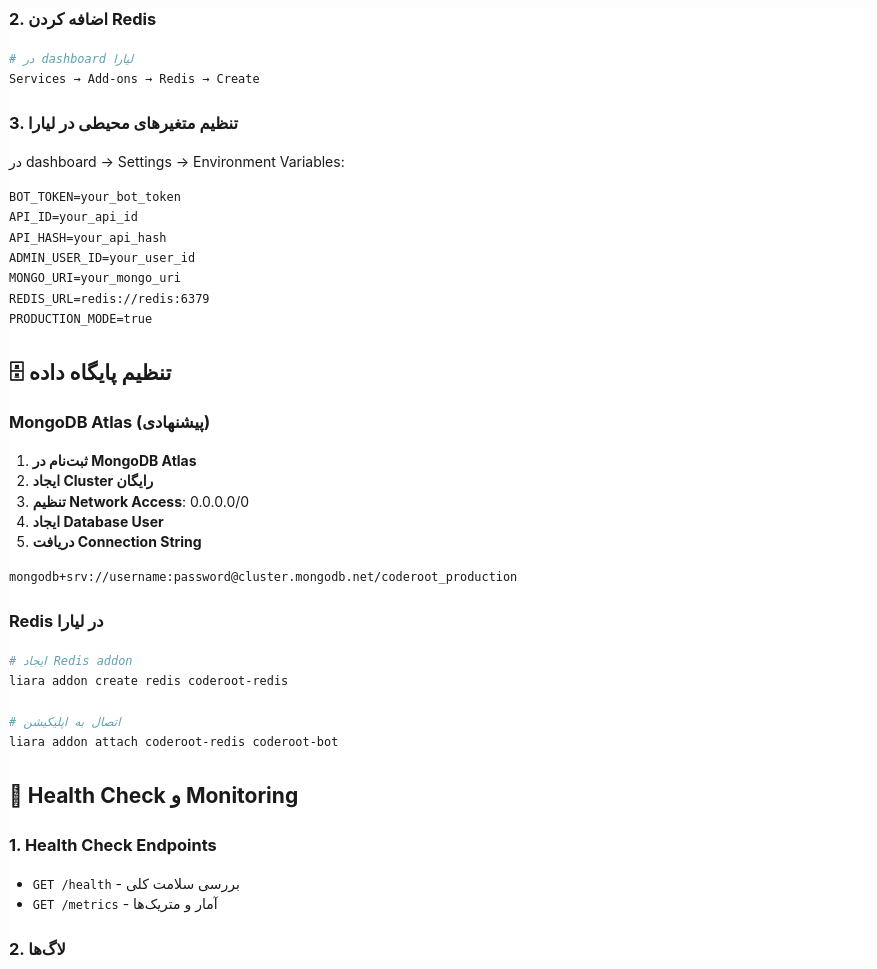 ### 2. اضافه کردن Redis

```bash
# در dashboard لیارا
Services → Add-ons → Redis → Create
```

### 3. تنظیم متغیرهای محیطی در لیارا

در dashboard → Settings → Environment Variables:

```
BOT_TOKEN=your_bot_token
API_ID=your_api_id
API_HASH=your_api_hash
ADMIN_USER_ID=your_user_id
MONGO_URI=your_mongo_uri
REDIS_URL=redis://redis:6379
PRODUCTION_MODE=true
```

## 🗄️ تنظیم پایگاه داده

### MongoDB Atlas (پیشنهادی)

1. **ثبت‌نام در MongoDB Atlas**
2. **ایجاد Cluster رایگان**
3. **تنظیم Network Access**: 0.0.0.0/0
4. **ایجاد Database User**
5. **دریافت Connection String**

```
mongodb+srv://username:password@cluster.mongodb.net/coderoot_production
```

### Redis در لیارا

```bash
# ایجاد Redis addon
liara addon create redis coderoot-redis

# اتصال به اپلیکیشن
liara addon attach coderoot-redis coderoot-bot
```

## 🏥 Health Check و Monitoring

### 1. Health Check Endpoints

- `GET /health` - بررسی سلامت کلی
- `GET /metrics` - آمار و متریک‌ها

### 2. لاگ‌ها
